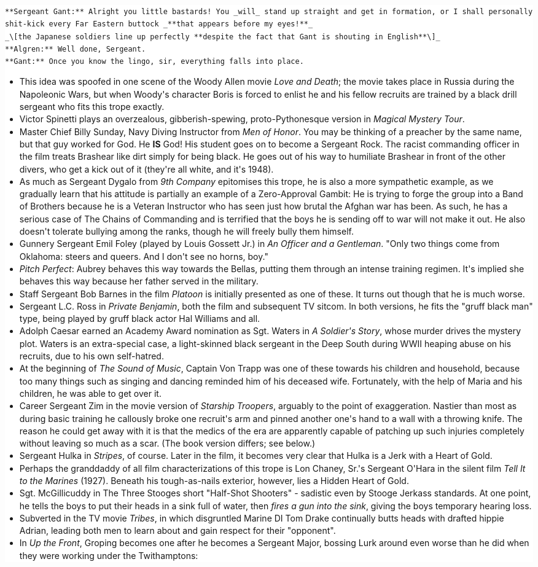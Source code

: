    **Sergeant Gant:** Alright you little bastards! You _will_ stand up straight and get in formation, or I shall personally shit-kick every Far Eastern buttock _**that appears before my eyes!**_  
    _\[the Japanese soldiers line up perfectly **despite the fact that Gant is shouting in English**\]_  
    **Algren:** Well done, Sergeant.  
    **Gant:** Once you know the lingo, sir, everything falls into place.
    
-   This idea was spoofed in one scene of the Woody Allen movie _Love and Death_; the movie takes place in Russia during the Napoleonic Wars, but when Woody's character Boris is forced to enlist he and his fellow recruits are trained by a black drill sergeant who fits this trope exactly.
-   Victor Spinetti plays an overzealous, gibberish-spewing, proto-Pythonesque version in _Magical Mystery Tour_.
-   Master Chief Billy Sunday, Navy Diving Instructor from _Men of Honor_. You may be thinking of a preacher by the same name, but that guy worked for God. He **IS** God! His student goes on to become a Sergeant Rock. The racist commanding officer in the film treats Brashear like dirt simply for being black. He goes out of his way to humiliate Brashear in front of the other divers, who get a kick out of it (they're all white, and it's 1948).
-   As much as Sergeant Dygalo from _9th Company_ epitomises this trope, he is also a more sympathetic example, as we gradually learn that his attitude is partially an example of a Zero-Approval Gambit: He is trying to forge the group into a Band of Brothers because he is a Veteran Instructor who has seen just how brutal the Afghan war has been. As such, he has a serious case of The Chains of Commanding and is terrified that the boys he is sending off to war will not make it out. He also doesn't tolerate bullying among the ranks, though he will freely bully them himself.
-   Gunnery Sergeant Emil Foley (played by Louis Gossett Jr.) in _An Officer and a Gentleman_. "Only two things come from Oklahoma: steers and queers. And I don't see no horns, boy."
-   _Pitch Perfect_: Aubrey behaves this way towards the Bellas, putting them through an intense training regimen. It's implied she behaves this way because her father served in the military.
-   Staff Sergeant Bob Barnes in the film _Platoon_ is initially presented as one of these. It turns out though that he is much worse.
-   Sergeant L.C. Ross in _Private Benjamin_, both the film and subsequent TV sitcom. In both versions, he fits the "gruff black man" type, being played by gruff black actor Hal Williams and all.
-   Adolph Caesar earned an Academy Award nomination as Sgt. Waters in _A Soldier's Story_, whose murder drives the mystery plot. Waters is an extra-special case, a light-skinned black sergeant in the Deep South during WWII heaping abuse on his recruits, due to his own self-hatred.
-   At the beginning of _The Sound of Music_, Captain Von Trapp was one of these towards his children and household, because too many things such as singing and dancing reminded him of his deceased wife. Fortunately, with the help of Maria and his children, he was able to get over it.
-   Career Sergeant Zim in the movie version of _Starship Troopers_, arguably to the point of exaggeration. Nastier than most as during basic training he callously broke one recruit's arm and pinned another one's hand to a wall with a throwing knife. The reason he could get away with it is that the medics of the era are apparently capable of patching up such injuries completely without leaving so much as a scar. (The book version differs; see below.)
-   Sergeant Hulka in _Stripes_, of course. Later in the film, it becomes very clear that Hulka is a Jerk with a Heart of Gold.
-   Perhaps the granddaddy of all film characterizations of this trope is Lon Chaney, Sr.'s Sergeant O'Hara in the silent film _Tell It to the Marines_ (1927). Beneath his tough-as-nails exterior, however, lies a Hidden Heart of Gold.
-   Sgt. McGillicuddy in The Three Stooges short "Half-Shot Shooters" - sadistic even by Stooge Jerkass standards. At one point, he tells the boys to put their heads in a sink full of water, then _fires a gun into the sink_, giving the boys temporary hearing loss.
-   Subverted in the TV movie _Tribes_, in which disgruntled Marine DI Tom Drake continually butts heads with drafted hippie Adrian, leading both men to learn about and gain respect for their "opponent".
-   In _Up the Front_, Groping becomes one after he becomes a Sergeant Major, bossing Lurk around even worse than he did when they were working under the Twithamptons:
    